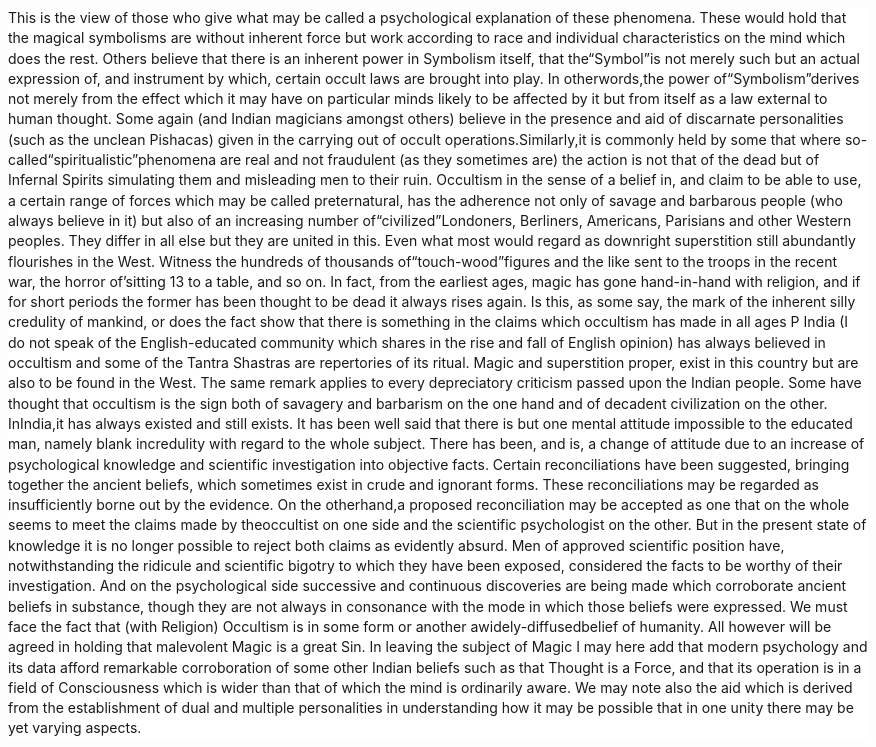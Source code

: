 This is the view of those who give what may be called a psychological explanation of these phenomena. These would hold that the magical symbolisms are without inherent force but work according to race and individual characteristics on the mind which does the rest. Others believe that there is an inherent power in Symbolism itself, that the“Symbol”is not merely such but an actual expression of, and instrument by which, certain occult laws are brought into play. In otherwords,the power of“Symbolism”derives not merely from the effect which it may have on particular minds likely to be affected by it but from itself as a law external to human thought. Some again \(and Indian magicians amongst others\) believe in the presence and aid of discarnate personalities \(such as the unclean Pishacas\) given in the carrying out of occult operations.Similarly,it is commonly held by some that where so-called“spiritualistic”phenomena are real and not fraudulent \(as they sometimes are\) the action is not that of the dead but of Infernal Spirits simulating them and misleading men to their ruin. Occultism in the sense of a belief in, and claim to be able to use, a certain range of forces which may be called preternatural, has the adherence not only of savage and barbarous people \(who always believe in it\) but also of an increasing number of“civilized”Londoners, Berliners, Americans, Parisians and other Western peoples. They differ in all else but they are united in this. Even what most would regard as downright superstition still abundantly flourishes in the West. Witness the hundreds of thousands of“touch-wood”figures and the like sent to the troops in the recent war, the horror of’sitting 13 to a table, and so on. In fact, from the earliest ages, magic has gone hand-in-hand with religion, and if for short periods the former has been thought to be dead it always rises again. Is this, as some say, the mark of the inherent silly credulity of mankind, or does the fact show that there is something in the claims which occultism has made in all ages P India \(I do not speak of the English-educated community which shares in the rise and fall of English opinion\) has always believed in occultism and some of the Tantra Shastras are repertories of its ritual. Magic and superstition proper, exist in this country but are also to be found in the West. The same remark applies to every depreciatory criticism passed upon the Indian people. Some have thought that occultism is the sign both of savagery and barbarism on the one hand and of decadent civilization on the other. InIndia,it has always existed and still exists. It has been well said that there is but one mental attitude impossible to the educated man, namely blank incredulity with regard to the whole subject. There has been, and is, a change of attitude due to an increase of psychological knowledge and scientific investigation into objective facts. Certain reconciliations have been suggested, bringing together the ancient beliefs, which sometimes exist in crude and ignorant forms. These reconciliations may be regarded as insufficiently borne out by the evidence. On the otherhand,a proposed reconciliation may be accepted as one that on the whole seems to meet the claims made by theoccultist on one side and the scientific psychologist on the other. But in the present state of knowledge it is no longer possible to reject both claims as evidently absurd. Men of approved scientific position have, notwithstanding the ridicule and scientific bigotry to which they have been exposed, considered the facts to be worthy of their investigation. And on the psychological side successive and continuous discoveries are being made which corroborate ancient beliefs in substance, though they are not always in consonance with the mode in which those beliefs were expressed. We must face the fact that \(with Religion\) Occultism is in some form or another awidely-diffusedbelief of humanity. All however will be agreed in holding that malevolent Magic is a great Sin. In leaving the subject of Magic I may here add that modern psychology and its data afford remarkable corroboration of some other Indian beliefs such as that Thought is a Force, and that its operation is in a field of Consciousness which is wider than that of which the mind is ordinarily aware. We may note also the aid which is derived from the establishment of dual and multiple personalities in understanding how it may be possible that in one unity there may be yet varying aspects.
